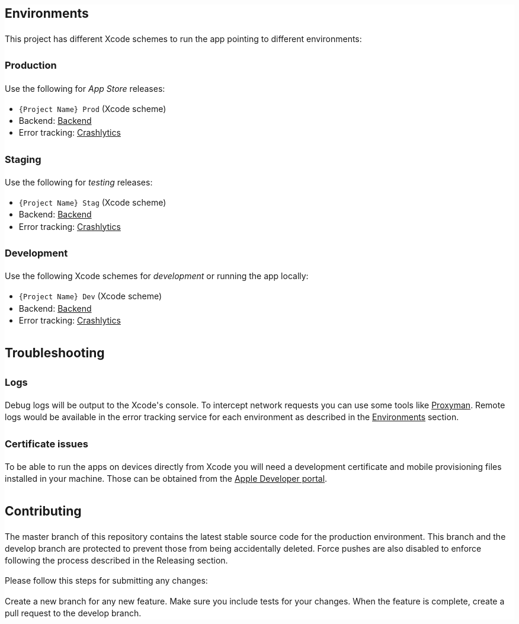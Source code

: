 ## Environments

This project has different Xcode schemes to run the app pointing to different environments:

### Production

Use the following for _App Store_ releases:

- `{Project Name} Prod` (Xcode scheme)
- Backend: [Backend]({Backend-URL})
- Error tracking: [Crashlytics]({Crashlytics-URL})

### Staging

Use the following for _testing_ releases:

- `{Project Name} Stag` (Xcode scheme)
- Backend: [Backend]({Backend-URL})
- Error tracking: [Crashlytics]({Crashlytics-URL})

### Development

Use the following Xcode schemes for _development_ or running the app locally:

- `{Project Name} Dev` (Xcode scheme)
- Backend: [Backend]({Backend-URL})
- Error tracking: [Crashlytics]({Crashlytics-URL})

## Troubleshooting

### Logs

Debug logs will be output to the Xcode's console. To intercept network requests you can use some tools like [Proxyman](https://proxyman.io). Remote logs would be available in the error tracking service for each environment as described in the [Environments](#environments) section.

[Add any additional instuctions to access the logs]: text

### Certificate issues

To be able to run the apps on devices directly from Xcode you will need a development certificate and mobile provisioning files installed in your machine. Those can be obtained from the [Apple Developer portal](http://developer.apple.com/account/).

## Contributing

The master branch of this repository contains the latest stable source code for the production environment. This branch and the develop branch are protected to prevent those from being accidentally deleted. Force pushes are also disabled to enforce following the process described in the Releasing section.

Please follow this steps for submitting any changes:

Create a new branch for any new feature.
Make sure you include tests for your changes.
When the feature is complete, create a pull request to the develop branch.


[Include Jira filter link that matches to the repo type. Example: https://koombea.atlassian.net/browse/TH-990?filter=10573]: text